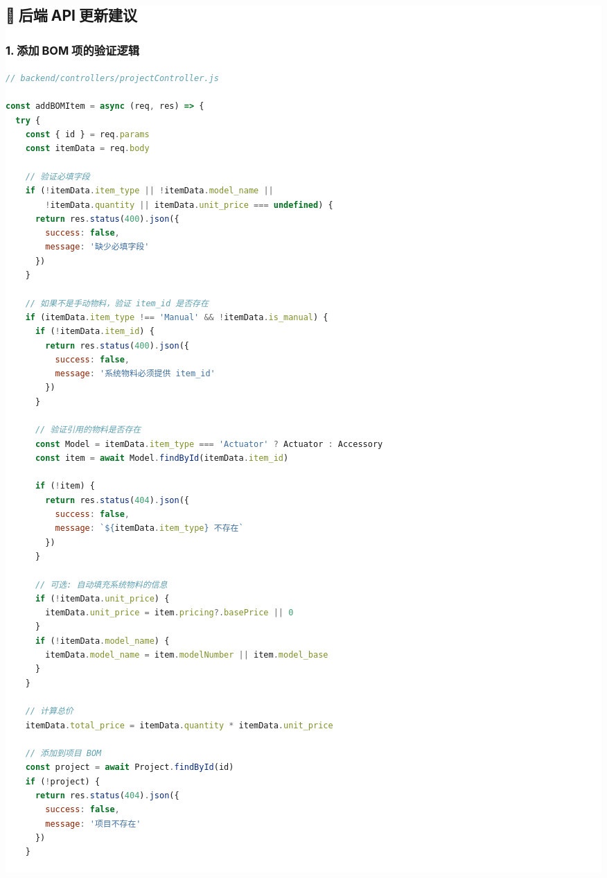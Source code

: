 
## 🔄 后端 API 更新建议

### 1. 添加 BOM 项的验证逻辑

```javascript
// backend/controllers/projectController.js

const addBOMItem = async (req, res) => {
  try {
    const { id } = req.params
    const itemData = req.body
    
    // 验证必填字段
    if (!itemData.item_type || !itemData.model_name || 
        !itemData.quantity || itemData.unit_price === undefined) {
      return res.status(400).json({
        success: false,
        message: '缺少必填字段'
      })
    }
    
    // 如果不是手动物料，验证 item_id 是否存在
    if (itemData.item_type !== 'Manual' && !itemData.is_manual) {
      if (!itemData.item_id) {
        return res.status(400).json({
          success: false,
          message: '系统物料必须提供 item_id'
        })
      }
      
      // 验证引用的物料是否存在
      const Model = itemData.item_type === 'Actuator' ? Actuator : Accessory
      const item = await Model.findById(itemData.item_id)
      
      if (!item) {
        return res.status(404).json({
          success: false,
          message: `${itemData.item_type} 不存在`
        })
      }
      
      // 可选: 自动填充系统物料的信息
      if (!itemData.unit_price) {
        itemData.unit_price = item.pricing?.basePrice || 0
      }
      if (!itemData.model_name) {
        itemData.model_name = item.modelNumber || item.model_base
      }
    }
    
    // 计算总价
    itemData.total_price = itemData.quantity * itemData.unit_price
    
    // 添加到项目 BOM
    const project = await Project.findById(id)
    if (!project) {
      return res.status(404).json({
        success: false,
        message: '项目不存在'
      })
    }
    
```